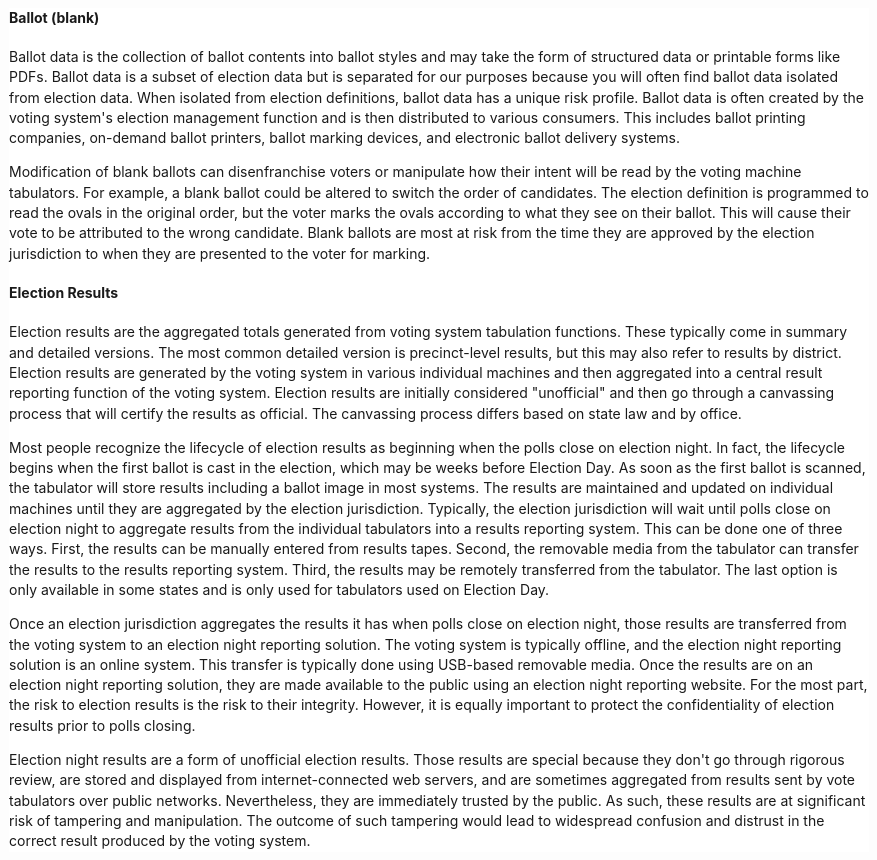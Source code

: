 #### Ballot (blank)
Ballot data is the collection of ballot contents into ballot styles and may take the form of structured data or printable forms like PDFs. Ballot data is a subset of election data but is separated for our purposes because you will often find ballot data isolated from election data. When isolated from election definitions, ballot data has a unique risk profile. Ballot data is often created by the voting system's election management function and is then distributed to various consumers. This includes ballot printing companies, on-demand ballot printers, ballot marking devices, and electronic ballot delivery systems.

Modification of blank ballots can disenfranchise voters or manipulate how their intent will be read by the voting machine tabulators. For example, a blank ballot could be altered to switch the order of candidates. The election definition is programmed to read the ovals in the original order, but the voter marks the ovals according to what they see on their ballot. This will cause their vote to be attributed to the wrong candidate. Blank ballots are most at risk from the time they are approved by the election jurisdiction to when they are presented to the voter for marking.
 

#### Election Results
Election results are the aggregated totals generated from voting system tabulation functions. These typically come in summary and detailed versions. The most common detailed version is precinct-level results, but this may also refer to results by district. Election results are generated by the voting system in various individual machines and then aggregated into a central result reporting function of the voting system. Election results are initially considered "unofficial" and then go through a canvassing process that will certify the results as official. The canvassing process differs based on state law and by office.

Most people recognize the lifecycle of election results as beginning when the polls close on election night. In fact, the lifecycle begins when the first ballot is cast in the election, which may be weeks before Election Day. As soon as the first ballot is scanned, the tabulator will store results including a ballot image in most systems. The results are maintained and updated on individual machines until they are aggregated by the election jurisdiction. Typically, the election jurisdiction will wait until polls close on election night to aggregate results from the individual tabulators into a results reporting system. This can be done one of three ways. First, the results can be manually entered from results tapes. Second, the removable media from the tabulator can transfer the results to the results reporting system. Third, the results may be remotely transferred from the tabulator. The last option is only available in some states and is only used for tabulators used on Election Day. 

Once an election jurisdiction aggregates the results it has when polls close on election night, those results are transferred from the voting system to an election night reporting solution. The voting system is typically offline, and the election night reporting solution is an online system. This transfer is typically done using USB-based removable media. Once the results are on an election night reporting solution, they are made available to the public using an election night reporting website. For the most part, the risk to election results is the risk to their integrity. However, it is equally important to protect the confidentiality of election results prior to polls closing.

Election night results are a form of unofficial election results. Those results are special because they don't go through rigorous review, are stored and displayed from internet-connected web servers, and are sometimes aggregated from results sent by vote tabulators over public networks. Nevertheless, they are immediately trusted by the public. As such, these results are at significant risk of tampering and manipulation. The outcome of such tampering would lead to widespread confusion and distrust in the correct result produced by the voting system.
